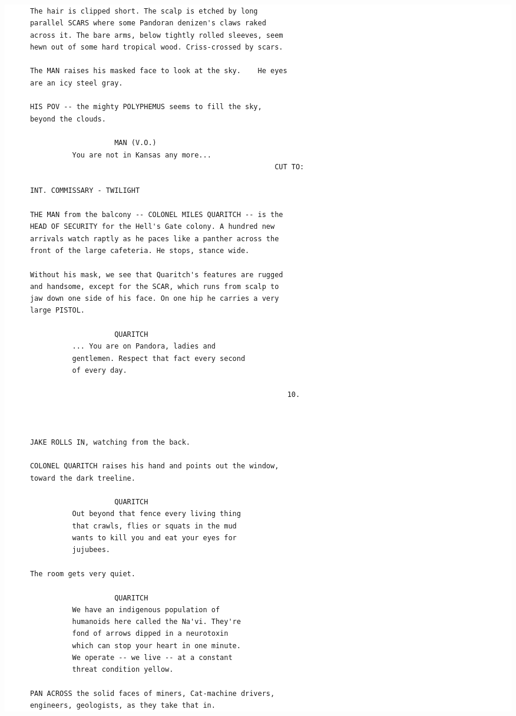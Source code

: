           The hair is clipped short. The scalp is etched by long
          parallel SCARS where some Pandoran denizen's claws raked
          across it. The bare arms, below tightly rolled sleeves, seem
          hewn out of some hard tropical wood. Criss-crossed by scars.

          The MAN raises his masked face to look at the sky.    He eyes
          are an icy steel gray.

          HIS POV -- the mighty POLYPHEMUS seems to fill the sky,
          beyond the clouds.

                              MAN (V.O.)
                    You are not in Kansas any more...
                                                                    CUT TO:

          INT. COMMISSARY - TWILIGHT

          THE MAN from the balcony -- COLONEL MILES QUARITCH -- is the
          HEAD OF SECURITY for the Hell's Gate colony. A hundred new
          arrivals watch raptly as he paces like a panther across the
          front of the large cafeteria. He stops, stance wide.

          Without his mask, we see that Quaritch's features are rugged
          and handsome, except for the SCAR, which runs from scalp to
          jaw down one side of his face. On one hip he carries a very
          large PISTOL.

                              QUARITCH
                    ... You are on Pandora, ladies and
                    gentlemen. Respect that fact every second
                    of every day.

                                                                       10.



          JAKE ROLLS IN, watching from the back.

          COLONEL QUARITCH raises his hand and points out the window,
          toward the dark treeline.

                              QUARITCH
                    Out beyond that fence every living thing
                    that crawls, flies or squats in the mud
                    wants to kill you and eat your eyes for
                    jujubees.

          The room gets very quiet.

                              QUARITCH
                    We have an indigenous population of
                    humanoids here called the Na'vi. They're
                    fond of arrows dipped in a neurotoxin
                    which can stop your heart in one minute.
                    We operate -- we live -- at a constant
                    threat condition yellow.

          PAN ACROSS the solid faces of miners, Cat-machine drivers,
          engineers, geologists, as they take that in.
